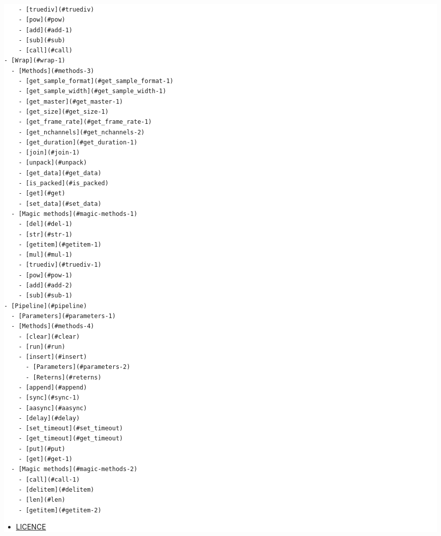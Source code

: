         - [truediv](#truediv)
        - [pow](#pow)
        - [add](#add-1)
        - [sub](#sub)
        - [call](#call)
    - [Wrap](#wrap-1)
      - [Methods](#methods-3)
        - [get_sample_format](#get_sample_format-1)
        - [get_sample_width](#get_sample_width-1)
        - [get_master](#get_master-1)
        - [get_size](#get_size-1)
        - [get_frame_rate](#get_frame_rate-1)
        - [get_nchannels](#get_nchannels-2)
        - [get_duration](#get_duration-1)
        - [join](#join-1)
        - [unpack](#unpack)
        - [get_data](#get_data)
        - [is_packed](#is_packed)
        - [get](#get)
        - [set_data](#set_data)
      - [Magic methods](#magic-methods-1)
        - [del](#del-1)
        - [str](#str-1)
        - [getitem](#getitem-1)
        - [mul](#mul-1)
        - [truediv](#truediv-1)
        - [pow](#pow-1)
        - [add](#add-2)
        - [sub](#sub-1)
    - [Pipeline](#pipeline)
      - [Parameters](#parameters-1)
      - [Methods](#methods-4)
        - [clear](#clear)
        - [run](#run)
        - [insert](#insert)
          - [Parameters](#parameters-2)
          - [Reterns](#reterns)
        - [append](#append)
        - [sync](#sync-1)
        - [aasync](#aasync)
        - [delay](#delay)
        - [set_timeout](#set_timeout)
        - [get_timeout](#get_timeout)
        - [put](#put)
        - [get](#get-1)
      - [Magic methods](#magic-methods-2)
        - [call](#call-1)
        - [delitem](#delitem)
        - [len](#len)
        - [getitem](#getitem-2)
  - [LICENCE](#licence)
